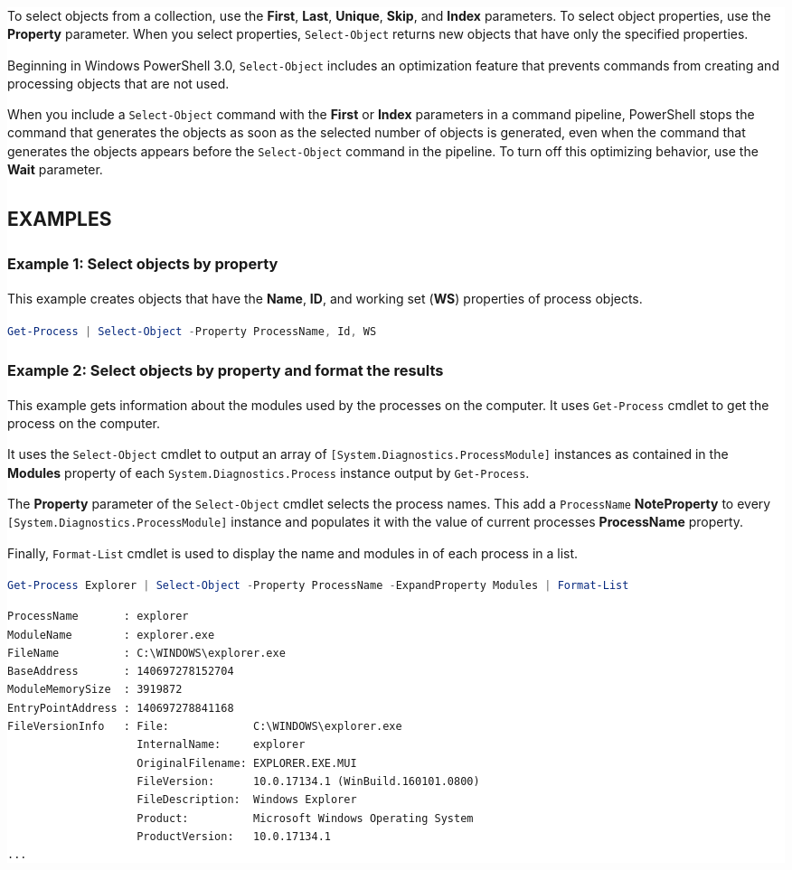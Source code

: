 To select objects from a collection, use the **First**, **Last**, **Unique**, **Skip**, and
**Index** parameters. To select object properties, use the **Property** parameter. When you select
properties, `Select-Object` returns new objects that have only the specified properties.

Beginning in Windows PowerShell 3.0, `Select-Object` includes an optimization feature that prevents
commands from creating and processing objects that are not used.

When you include a `Select-Object` command with the **First** or **Index** parameters in a command
pipeline, PowerShell stops the command that generates the objects as soon as the selected number of
objects is generated, even when the command that generates the objects appears before the
`Select-Object` command in the pipeline. To turn off this optimizing behavior, use the **Wait**
parameter.

## EXAMPLES

### Example 1: Select objects by property

This example creates objects that have the **Name**, **ID**, and working set (**WS**) properties of
process objects.

```powershell
Get-Process | Select-Object -Property ProcessName, Id, WS
```

### Example 2: Select objects by property and format the results

This example gets information about the modules used by the processes on the computer. It uses
`Get-Process` cmdlet to get the process on the computer.

It uses the `Select-Object` cmdlet to output an array of `[System.Diagnostics.ProcessModule]`
instances as contained in the **Modules** property of each `System.Diagnostics.Process` instance
output by `Get-Process`.

The **Property** parameter of the `Select-Object` cmdlet selects the process names. This add a
`ProcessName` **NoteProperty** to every `[System.Diagnostics.ProcessModule]` instance and populates
it with the value of current processes **ProcessName** property.

Finally, `Format-List` cmdlet is used to display the name and modules in of each process in a list.

```powershell
Get-Process Explorer | Select-Object -Property ProcessName -ExpandProperty Modules | Format-List
```

```Output
ProcessName       : explorer
ModuleName        : explorer.exe
FileName          : C:\WINDOWS\explorer.exe
BaseAddress       : 140697278152704
ModuleMemorySize  : 3919872
EntryPointAddress : 140697278841168
FileVersionInfo   : File:             C:\WINDOWS\explorer.exe
                    InternalName:     explorer
                    OriginalFilename: EXPLORER.EXE.MUI
                    FileVersion:      10.0.17134.1 (WinBuild.160101.0800)
                    FileDescription:  Windows Explorer
                    Product:          Microsoft Windows Operating System
                    ProductVersion:   10.0.17134.1
...
```
